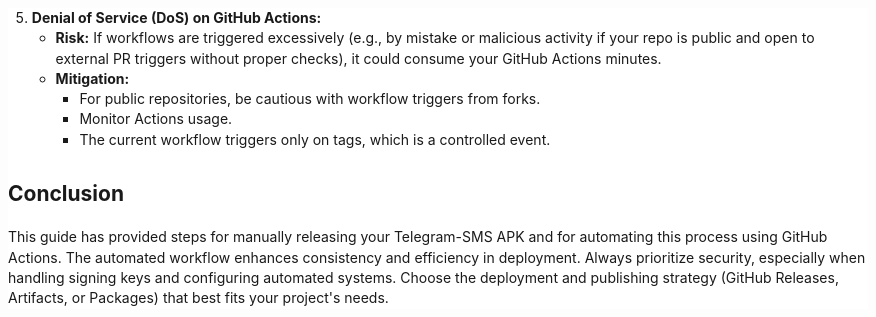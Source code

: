 5.  **Denial of Service (DoS) on GitHub Actions:**
    *   **Risk:** If workflows are triggered excessively (e.g., by mistake or malicious activity if your repo is public and open to external PR triggers without proper checks), it could consume your GitHub Actions minutes.
    *   **Mitigation:**
        *   For public repositories, be cautious with workflow triggers from forks.
        *   Monitor Actions usage.
        *   The current workflow triggers only on tags, which is a controlled event.

## Conclusion

This guide has provided steps for manually releasing your Telegram-SMS APK and for automating this process using GitHub Actions. The automated workflow enhances consistency and efficiency in deployment. Always prioritize security, especially when handling signing keys and configuring automated systems. Choose the deployment and publishing strategy (GitHub Releases, Artifacts, or Packages) that best fits your project's needs.
